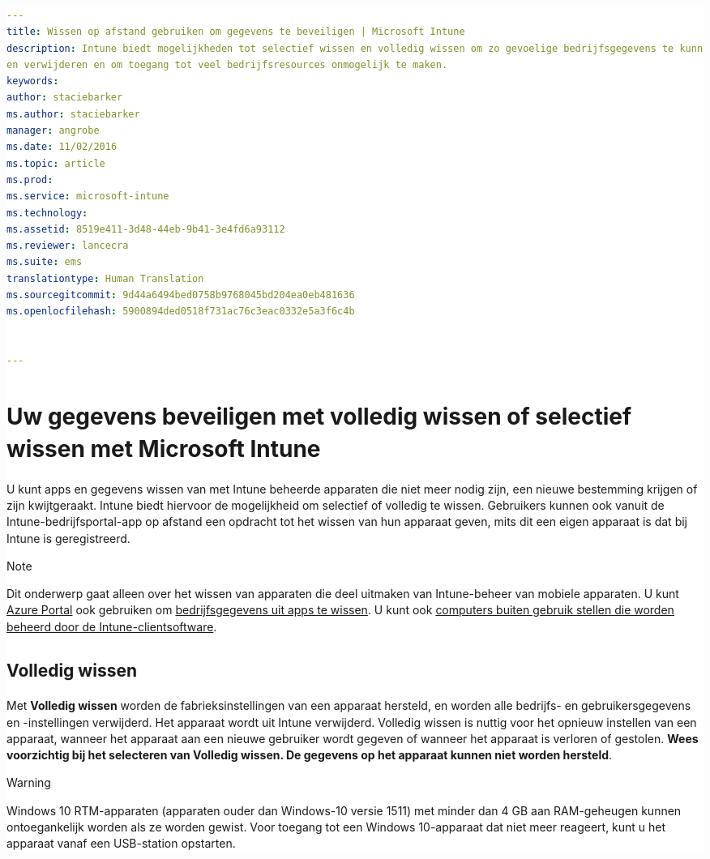 ```yaml
---
title: Wissen op afstand gebruiken om gegevens te beveiligen | Microsoft Intune
description: Intune biedt mogelijkheden tot selectief wissen en volledig wissen om zo gevoelige bedrijfsgegevens te kunnen verwijderen en om toegang tot veel bedrijfsresources onmogelijk te maken.
keywords: 
author: staciebarker
ms.author: staciebarker
manager: angrobe
ms.date: 11/02/2016
ms.topic: article
ms.prod: 
ms.service: microsoft-intune
ms.technology: 
ms.assetid: 8519e411-3d48-44eb-9b41-3e4fd6a93112
ms.reviewer: lancecra
ms.suite: ems
translationtype: Human Translation
ms.sourcegitcommit: 9d44a6494bed0758b9768045bd204ea0eb481636
ms.openlocfilehash: 5900894ded0518f731ac76c3eac0332e5a3f6c4b


---
```


# <a name="help-protect-your-data-with-full-or-selective-wipe-using-microsoft-intune"></a>Uw gegevens beveiligen met volledig wissen of selectief wissen met Microsoft Intune
U kunt apps en gegevens wissen van met Intune beheerde apparaten die niet meer nodig zijn, een nieuwe bestemming krijgen of zijn kwijtgeraakt. Intune biedt hiervoor de mogelijkheid om selectief of volledig te wissen. Gebruikers kunnen ook vanuit de Intune-bedrijfsportal-app op afstand een opdracht tot het wissen van hun apparaat geven, mits dit een eigen apparaat is dat bij Intune is geregistreerd.

  > [!NOTE]
  > Dit onderwerp gaat alleen over het wissen van apparaten die deel uitmaken van Intune-beheer van mobiele apparaten. U kunt [Azure Portal](https://portal.azure.com) ook gebruiken om [bedrijfsgegevens uit apps te wissen](wipe-managed-company-app-data-with-microsoft-intune.md). U kunt ook [computers buiten gebruik stellen die worden beheerd door de Intune-clientsoftware](common-windows-pc-management-tasks-with-the-microsoft-intune-computer-client#retire-a-computer.md).

## <a name="full-wipe"></a>Volledig wissen

Met **Volledig wissen** worden de fabrieksinstellingen van een apparaat hersteld, en worden alle bedrijfs- en gebruikersgegevens en -instellingen verwijderd. Het apparaat wordt uit Intune verwijderd. Volledig wissen is nuttig voor het opnieuw instellen van een apparaat, wanneer het apparaat aan een nieuwe gebruiker wordt gegeven of wanneer het apparaat is verloren of gestolen.  **Wees voorzichtig bij het selecteren van Volledig wissen. De gegevens op het apparaat kunnen niet worden hersteld**.


> [!Warning]
> Windows 10 RTM-apparaten (apparaten ouder dan Windows-10 versie 1511) met minder dan 4 GB aan RAM-geheugen kunnen ontoegankelijk worden als ze worden gewist. Voor toegang tot een Windows 10-apparaat dat niet meer reageert, kunt u het apparaat vanaf een USB-station opstarten.
